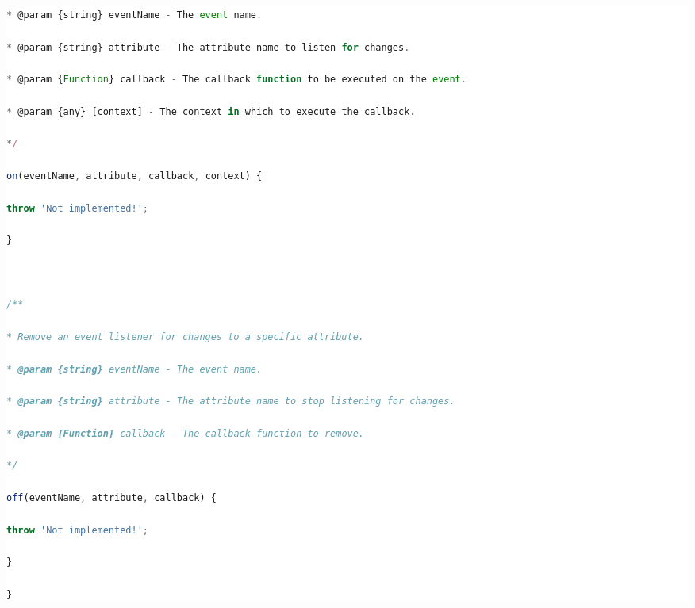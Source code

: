 ```js
* @param {string} eventName - The event name.

* @param {string} attribute - The attribute name to listen for changes.

* @param {Function} callback - The callback function to be executed on the event.

* @param {any} [context] - The context in which to execute the callback.

*/

on(eventName, attribute, callback, context) {

throw 'Not implemented!';

}

  

/**

* Remove an event listener for changes to a specific attribute.

* @param {string} eventName - The event name.

* @param {string} attribute - The attribute name to stop listening for changes.

* @param {Function} callback - The callback function to remove.

*/

off(eventName, attribute, callback) {

throw 'Not implemented!';

}

}
```